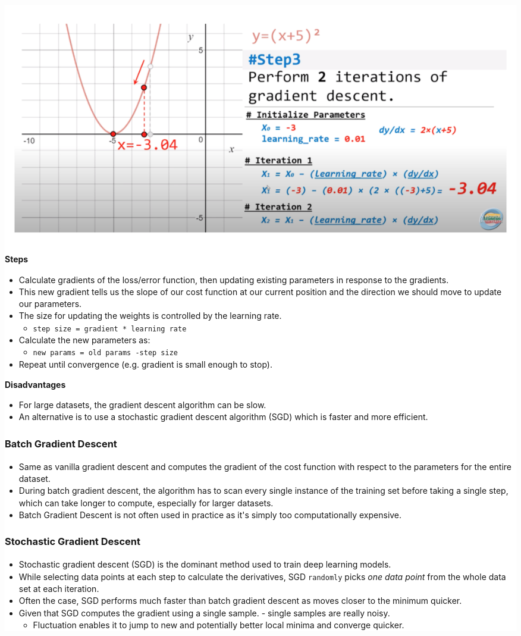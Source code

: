 ![image](../assets/gradient_descent.png)

**<span class="label label-success">Steps</span>**
- Calculate gradients of the loss/error function, then updating existing
  parameters in response to the gradients.
- This new gradient tells us the slope of our cost function at our current
  position and the direction we should move to update our parameters. 
- The size for updating the weights is controlled by the learning rate.
  - `step size = gradient * learning rate`
- Calculate the new parameters as:
  -  `new params = old params -step size`
- Repeat until convergence (e.g. gradient is small enough to stop).

**<span class="label label-warning">Disadvantages</span>**
- For large datasets, the gradient descent algorithm can be slow. 
- An alternative is to use a stochastic gradient descent algorithm (SGD) which
  is faster and more efficient.

### Batch Gradient Descent
- Same as vanilla gradient descent and computes the gradient of the cost
  function with respect to the parameters for the entire dataset. 
- During batch gradient descent, the algorithm has to scan every single
  instance of the training set before taking a single step, which can take
  longer to compute, especially for larger datasets.
- Batch Gradient Descent is not often used in practice as it's simply too
  computationally expensive. 

### Stochastic Gradient Descent
- Stochastic gradient descent (SGD) is the dominant method used to train deep
  learning models. 
- While selecting data points at each step to calculate the derivatives, SGD
  `randomly` picks *one data point* from the whole data set at each iteration. 
- Often the case, SGD performs much faster than batch gradient descent as moves
  closer to the minimum quicker. 
- Given that SGD computes the gradient using a single sample. - single samples
  are really noisy. 
  - Fluctuation enables it to jump to new and potentially better local
  minima and converge quicker.
